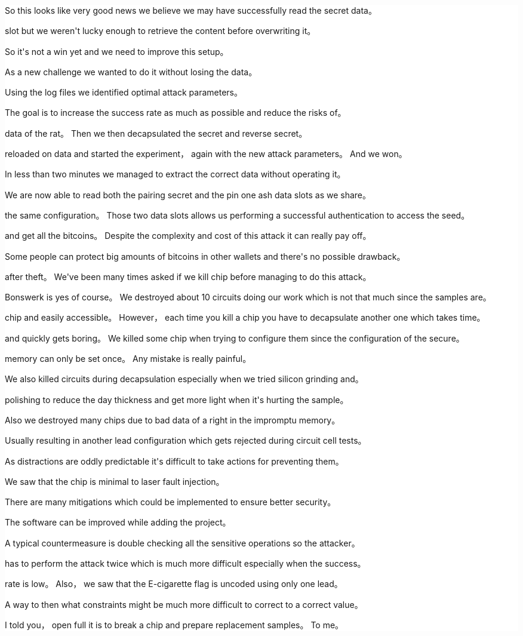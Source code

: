  So this looks like very good news we believe we may have successfully read the secret data。

 slot but we weren't lucky enough to retrieve the content before overwriting it。

 So it's not a win yet and we need to improve this setup。

 As a new challenge we wanted to do it without losing the data。

 Using the log files we identified optimal attack parameters。

 The goal is to increase the success rate as much as possible and reduce the risks of。

 data of the rat。 Then we then decapsulated the secret and reverse secret。

 reloaded on data and started the experiment， again with the new attack parameters。 And we won。

 In less than two minutes we managed to extract the correct data without operating it。

 We are now able to read both the pairing secret and the pin one ash data slots as we share。

 the same configuration。 Those two data slots allows us performing a successful authentication to access the seed。

 and get all the bitcoins。 Despite the complexity and cost of this attack it can really pay off。

 Some people can protect big amounts of bitcoins in other wallets and there's no possible drawback。

 after theft。 We've been many times asked if we kill chip before managing to do this attack。

 Bonswerk is yes of course。 We destroyed about 10 circuits doing our work which is not that much since the samples are。

 chip and easily accessible。 However， each time you kill a chip you have to decapsulate another one which takes time。

 and quickly gets boring。 We killed some chip when trying to configure them since the configuration of the secure。

 memory can only be set once。 Any mistake is really painful。

 We also killed circuits during decapsulation especially when we tried silicon grinding and。

 polishing to reduce the day thickness and get more light when it's hurting the sample。

 Also we destroyed many chips due to bad data of a right in the impromptu memory。

 Usually resulting in another lead configuration which gets rejected during circuit cell tests。

 As distractions are oddly predictable it's difficult to take actions for preventing them。

 We saw that the chip is minimal to laser fault injection。

 There are many mitigations which could be implemented to ensure better security。

 The software can be improved while adding the project。

 A typical countermeasure is double checking all the sensitive operations so the attacker。

 has to perform the attack twice which is much more difficult especially when the success。

 rate is low。 Also， we saw that the E-cigarette flag is uncoded using only one lead。

 A way to then what constraints might be much more difficult to correct to a correct value。

 I told you， open full it is to break a chip and prepare replacement samples。 To me。
